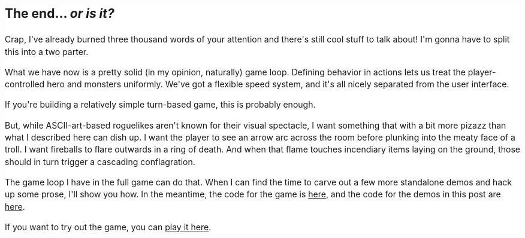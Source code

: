 ## The end... *or is it?*

Crap, I've already burned three thousand words of your attention and there's
still cool stuff to talk about! I'm gonna have to split this into a two parter.

What we have now is a pretty solid (in my opinion, naturally) game loop.
Defining behavior in actions lets us treat the player-controlled hero and
monsters uniformly. We've got a flexible speed system, and it's all nicely
separated from the user interface.

If you're building a relatively simple turn-based game, this is probably enough.

But, while ASCII-art-based roguelikes aren't known for their visual spectacle, I
want something that with a bit more pizazz than what I described here can dish
up. I want the player to see an arrow arc across the room before plunking into
the meaty face of a troll. I want fireballs to flare outwards in a ring of
death. And when that flame touches incendiary items laying on the ground, those
should in turn trigger a cascading conflagration.

The game loop I have in the full game can do that. When I can find the time to
carve out a few more standalone demos and hack up some prose, I'll show you how.
In the meantime, the code for the game is [here][hauberk code], and the code for
the demos in this post are [here][demos].

If you want to try out the game, you can [play it here][hauberk].

[demos]: https://github.com/munificent/a-turn-based-game-loop

<script type="application/dart" src="/code/2014-07-15-a-turn-based-game-loop/main.dart"></script>
<script src="/code/2014-07-15-a-turn-based-game-loop/packages/browser/dart.js"></script>


[hauberk]: http://munificent.github.io/hauberk/
[hauberk code]: https://github.com/munificent/hauberk
[dart]: http://dartlang.org
[gpp]: http://gameprogrammingpatterns.com/
[actors]: https://github.com/munificent/hauberk/blob/23bbc1feb2636a846b87eb0a95a2bbf3fbdc2184/lib/src/engine/actor.dart#L46
[monster]: https://github.com/munificent/hauberk/blob/23bbc1feb2636a846b87eb0a95a2bbf3fbdc2184/lib/src/engine/monster.dart#L21
[hero]: https://github.com/munificent/hauberk/blob/23bbc1feb2636a846b87eb0a95a2bbf3fbdc2184/lib/src/engine/hero/hero.dart
[game loop]: http://gameprogrammingpatterns.com/game-loop.html
[game]: https://github.com/munificent/hauberk/blob/fe0bdf614d5d00a5235b7a82d9d38c928928d34c/lib/src/engine/game.dart
[generator]: http://en.wikipedia.org/wiki/Generator_(computer_programming)
[amaranth]: /2008/11/17/using-an-iterator-as-a-game-loop/
[command pattern]: http://gameprogrammingpatterns.com/command.html
[walk]: https://github.com/munificent/hauberk/blob/53719994a29ba7b750bb78643f8b92d1f5516685/lib/src/engine/action_base.dart#L109
[open]: https://github.com/munificent/hauberk/blob/53719994a29ba7b750bb78643f8b92d1f5516685/lib/src/engine/action_base.dart#L154
[eat]: https://github.com/munificent/hauberk/blob/53719994a29ba7b750bb78643f8b92d1f5516685/lib/src/engine/action_base.dart#L192
[robots]: http://en.wikipedia.org/wiki/Robots_(BSD_game)
[speed 1]: http://www.roguebasin.com/index.php?title=An_elegant_time-management_system_for_roguelikes
[speed 2]: http://www.roguebasin.com/index.php?title=A_priority_queue_based_turn_scheduling_system
[speed 3]: http://doryen.eptalys.net/forum/index.php?topic=1596.0
[speed 4]: http://ironypolicy.wordpress.com/2014/02/05/possession-2-speed-systems-in-roguelikes/
[angband speed]: http://www.faqs.org/faqs/games/roguelike/angband-faq/
[running]: https://github.com/munificent/hauberk/blob/11c5ca5d258dfdae20118c7a4dcc82e50ceb67de/lib/src/engine/hero/hero.dart#L301
